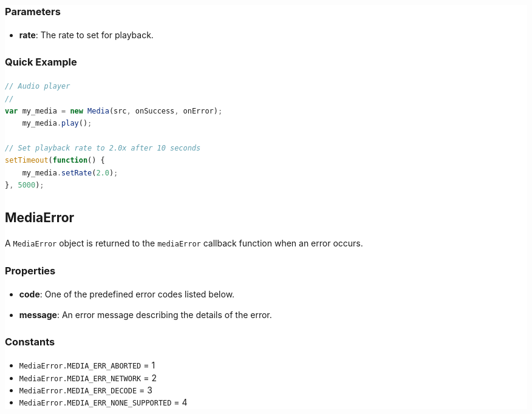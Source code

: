 ### Parameters

- __rate__: The rate to set for playback.

### Quick Example

```js
// Audio player
//
var my_media = new Media(src, onSuccess, onError);
    my_media.play();

// Set playback rate to 2.0x after 10 seconds
setTimeout(function() {
    my_media.setRate(2.0);
}, 5000);
```

## MediaError

A `MediaError` object is returned to the `mediaError` callback
function when an error occurs.

### Properties

- __code__: One of the predefined error codes listed below.

- __message__: An error message describing the details of the error.

### Constants

- `MediaError.MEDIA_ERR_ABORTED`        = 1
- `MediaError.MEDIA_ERR_NETWORK`        = 2
- `MediaError.MEDIA_ERR_DECODE`         = 3
- `MediaError.MEDIA_ERR_NONE_SUPPORTED` = 4
